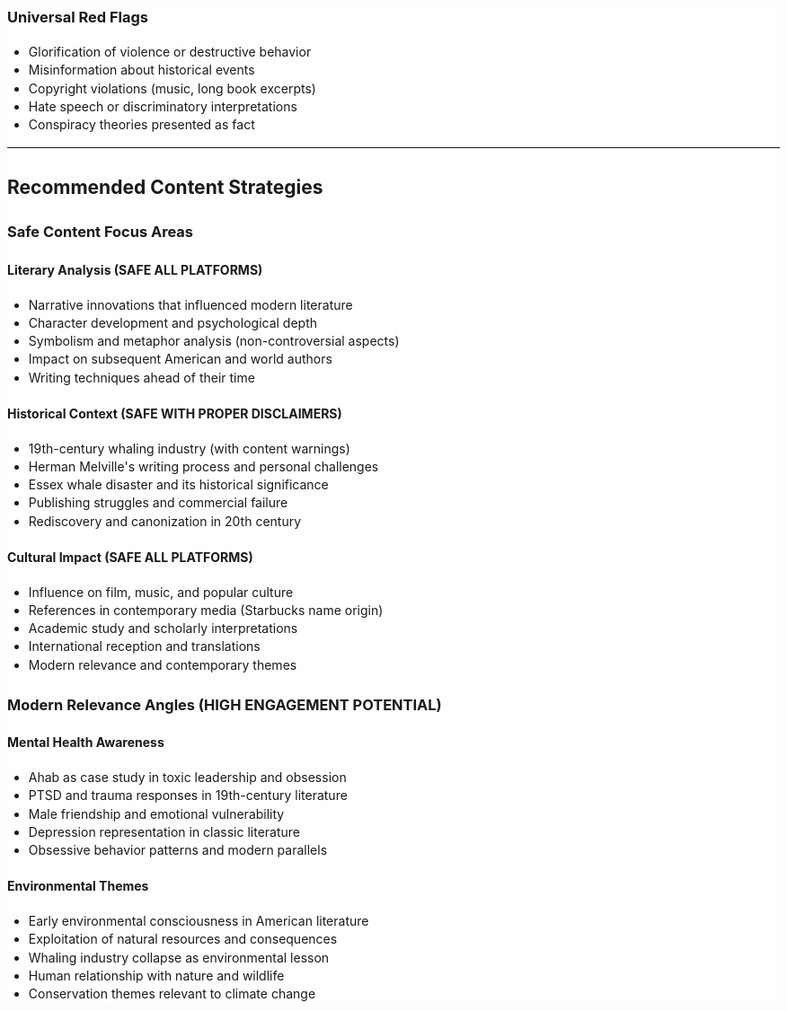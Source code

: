 ### Universal Red Flags
- Glorification of violence or destructive behavior
- Misinformation about historical events
- Copyright violations (music, long book excerpts)
- Hate speech or discriminatory interpretations
- Conspiracy theories presented as fact

---

## Recommended Content Strategies

### Safe Content Focus Areas

#### Literary Analysis (SAFE ALL PLATFORMS)
- Narrative innovations that influenced modern literature
- Character development and psychological depth
- Symbolism and metaphor analysis (non-controversial aspects)
- Impact on subsequent American and world authors
- Writing techniques ahead of their time

#### Historical Context (SAFE WITH PROPER DISCLAIMERS)
- 19th-century whaling industry (with content warnings)
- Herman Melville's writing process and personal challenges
- Essex whale disaster and its historical significance
- Publishing struggles and commercial failure
- Rediscovery and canonization in 20th century

#### Cultural Impact (SAFE ALL PLATFORMS)
- Influence on film, music, and popular culture
- References in contemporary media (Starbucks name origin)
- Academic study and scholarly interpretations
- International reception and translations
- Modern relevance and contemporary themes

### Modern Relevance Angles (HIGH ENGAGEMENT POTENTIAL)

#### Mental Health Awareness
- Ahab as case study in toxic leadership and obsession
- PTSD and trauma responses in 19th-century literature
- Male friendship and emotional vulnerability
- Depression representation in classic literature
- Obsessive behavior patterns and modern parallels

#### Environmental Themes
- Early environmental consciousness in American literature
- Exploitation of natural resources and consequences
- Whaling industry collapse as environmental lesson
- Human relationship with nature and wildlife
- Conservation themes relevant to climate change
